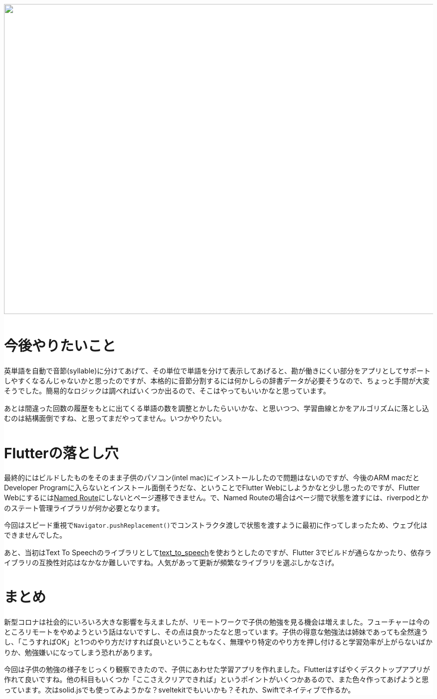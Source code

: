 <img src="/images/20220822b/スクリーンショット_2022-07-09_14.24.47.png" alt="" width="1200" height="621" loading="lazy">

# 今後やりたいこと

英単語を自動で音節(syllable)に分けてあげて、その単位で単語を分けて表示してあげると、勘が働きにくい部分をアプリとしてサポートしやすくなるんじゃないかと思ったのですが、本格的に音節分割するには何かしらの辞書データが必要そうなので、ちょっと手間が大変そうでした。簡易的なロジックは調べればいくつか出るので、そこはやってもいいかなと思っています。

あとは間違った回数の履歴をもとに出てくる単語の数を調整とかしたらいいかな、と思いつつ、学習曲線とかをアルゴリズムに落とし込むのは結構面倒ですね、と思ってまだやってません。いつかやりたい。

# Flutterの落とし穴

最終的にはビルドしたものをそのまま子供のパソコン(intel mac)にインストールしたので問題はないのですが、今後のARM macだとDeveloper Programに入らないとインストール面倒そうだな、ということでFlutter Webにしようかなと少し思ったのですが、Flutter Webにするには[Named Route](https://medium.com/flutter/learning-flutters-new-navigation-and-routing-system-7c9068155ade)にしないとページ遷移できません。で、Named Routeの場合はページ間で状態を渡すには、riverpodとかのステート管理ライブラリが何か必要となります。

今回はスピード重視で``Navigator.pushReplacement()``でコンストラクタ渡しで状態を渡すように最初に作ってしまったため、ウェブ化はできませんでした。

あと、当初はText To Speechのライブラリとして[text_to_speech](https://pub.dev/packages/text_to_speech)を使おうとしたのですが、Flutter 3でビルドが通らなかったり、依存ライブラリの互換性対応はなかなか難しいですね。人気があって更新が頻繁なライブラリを選ぶしかなさげ。

# まとめ

新型コロナは社会的にいろいろ大きな影響を与えましたが、リモートワークで子供の勉強を見る機会は増えました。フューチャーは今のところリモートをやめようという話はないですし、その点は良かったなと思っています。子供の得意な勉強法は姉妹であっても全然違うし、「こうすればOK」と1つのやり方だけすれば良いということもなく、無理やり特定のやり方を押し付けると学習効率が上がらないばかりか、勉強嫌いになってしまう恐れがあります。

今回は子供の勉強の様子をじっくり観察できたので、子供にあわせた学習アプリを作れました。Flutterはすばやくデスクトップアプリが作れて良いですね。他の科目もいくつか「ここさえクリアできれば」というポイントがいくつかあるので、また色々作ってあげようと思っています。次はsolid.jsでも使ってみようかな？sveltekitでもいいかも？それか、Swiftでネイティブで作るか。

